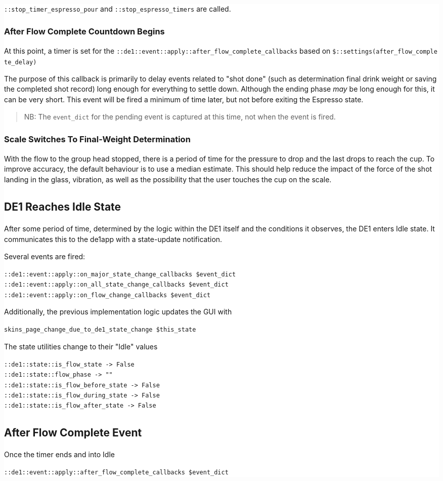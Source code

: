 `::stop_timer_espresso_pour` and `::stop_espresso_timers` are called.

### After Flow Complete Countdown Begins

At this point, a timer is set for the `::de1::event::apply::after_flow_complete_callbacks` based on `$::settings(after_flow_complete_delay)`

The purpose of this callback is primarily to delay events related to "shot done" (such as determination final drink weight or saving the completed shot record) long enough for everything to settle down. Although the ending phase *may* be long enough for this, it can be very short. This event will be fired a minimum of time later, but not before exiting the Espresso state.

> NB: The `event_dict` for the pending event is captured at this time, not when the event is fired.

### Scale Switches To Final-Weight Determination

With the flow to the group head stopped, there is a period of time for the pressure to drop and the last drops to reach the cup. To improve accuracy, the default behaviour is to use a median estimate. This should help reduce the impact of the force of the shot landing in the glass, vibration, as well as the possibility that the user touches the cup on the scale.

## DE1 Reaches Idle State

After some period of time, determined by the logic within the DE1 itself and the conditions it observes, the DE1 enters Idle state. It communicates this to the de1app with a state-update notification.

Several events are fired:

```
::de1::event::apply::on_major_state_change_callbacks $event_dict
::de1::event::apply::on_all_state_change_callbacks $event_dict
::de1::event::apply::on_flow_change_callbacks $event_dict
```

Additionally, the previous implementation logic updates the GUI with

```
skins_page_change_due_to_de1_state_change $this_state
```

The state utilities change to their "Idle" values

```
::de1::state::is_flow_state -> False
::de1::state::flow_phase -> ""
::de1::state::is_flow_before_state -> False
::de1::state::is_flow_during_state -> False
::de1::state::is_flow_after_state -> False
```

## After Flow Complete Event

Once the timer ends and into Idle

```
::de1::event::apply::after_flow_complete_callbacks $event_dict
```
